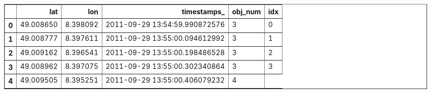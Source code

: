<div>
<style scoped>
    .dataframe tbody tr th:only-of-type {
        vertical-align: middle;
    }

    .dataframe tbody tr th {
        vertical-align: top;
    }

    .dataframe thead th {
        text-align: right;
    }
</style>
<table border="1" class="dataframe">
  <thead>
    <tr style="text-align: right;">
      <th></th>
      <th>lat</th>
      <th>lon</th>
      <th>timestamps_</th>
      <th>obj_num</th>
      <th>idx</th>
    </tr>
  </thead>
  <tbody>
    <tr>
      <th>0</th>
      <td>49.008650</td>
      <td>8.398092</td>
      <td>2011-09-29 13:54:59.990872576</td>
      <td>3</td>
      <td>0</td>
    </tr>
    <tr>
      <th>1</th>
      <td>49.008777</td>
      <td>8.397611</td>
      <td>2011-09-29 13:55:00.094612992</td>
      <td>3</td>
      <td>1</td>
    </tr>
    <tr>
      <th>2</th>
      <td>49.009162</td>
      <td>8.396541</td>
      <td>2011-09-29 13:55:00.198486528</td>
      <td>3</td>
      <td>2</td>
    </tr>
    <tr>
      <th>3</th>
      <td>49.008962</td>
      <td>8.397075</td>
      <td>2011-09-29 13:55:00.302340864</td>
      <td>3</td>
      <td>3</td>
    </tr>
    <tr>
      <th>4</th>
      <td>49.009505</td>
      <td>8.395251</td>
      <td>2011-09-29 13:55:00.406079232</td>
      <td>4</td>